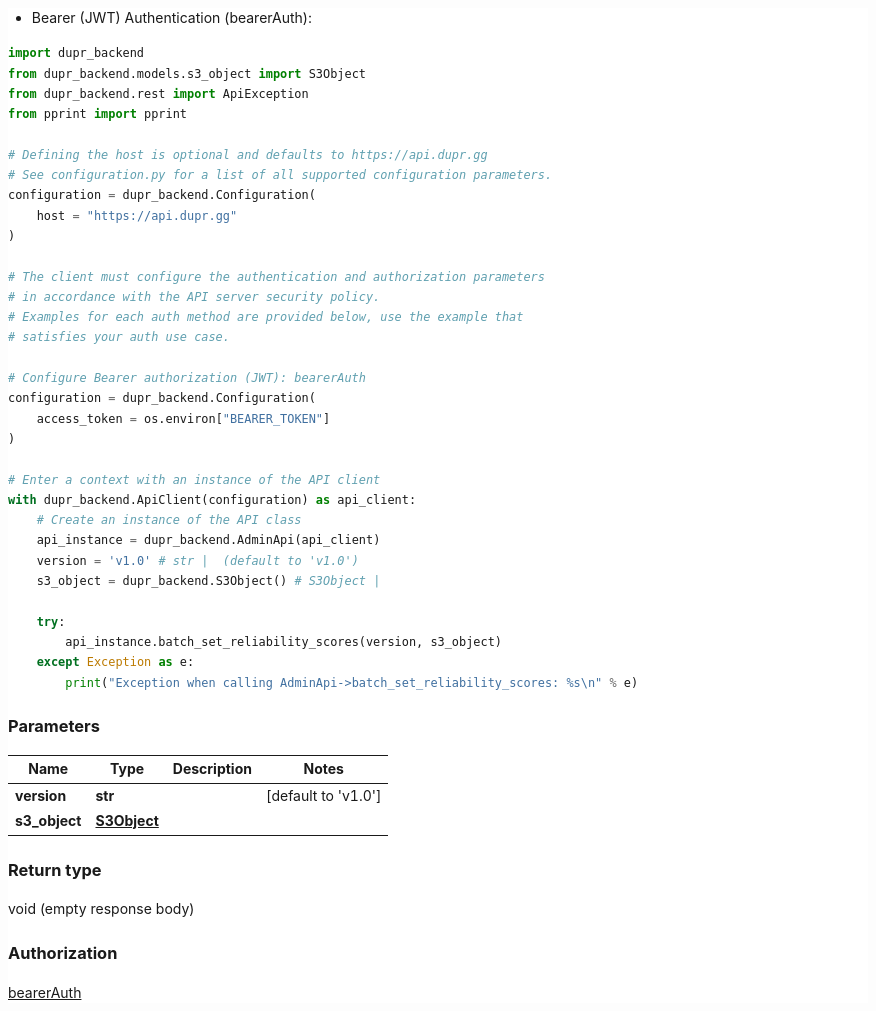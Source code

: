 * Bearer (JWT) Authentication (bearerAuth):

```python
import dupr_backend
from dupr_backend.models.s3_object import S3Object
from dupr_backend.rest import ApiException
from pprint import pprint

# Defining the host is optional and defaults to https://api.dupr.gg
# See configuration.py for a list of all supported configuration parameters.
configuration = dupr_backend.Configuration(
    host = "https://api.dupr.gg"
)

# The client must configure the authentication and authorization parameters
# in accordance with the API server security policy.
# Examples for each auth method are provided below, use the example that
# satisfies your auth use case.

# Configure Bearer authorization (JWT): bearerAuth
configuration = dupr_backend.Configuration(
    access_token = os.environ["BEARER_TOKEN"]
)

# Enter a context with an instance of the API client
with dupr_backend.ApiClient(configuration) as api_client:
    # Create an instance of the API class
    api_instance = dupr_backend.AdminApi(api_client)
    version = 'v1.0' # str |  (default to 'v1.0')
    s3_object = dupr_backend.S3Object() # S3Object | 

    try:
        api_instance.batch_set_reliability_scores(version, s3_object)
    except Exception as e:
        print("Exception when calling AdminApi->batch_set_reliability_scores: %s\n" % e)
```



### Parameters


Name | Type | Description  | Notes
------------- | ------------- | ------------- | -------------
 **version** | **str**|  | [default to &#39;v1.0&#39;]
 **s3_object** | [**S3Object**](S3Object.md)|  | 

### Return type

void (empty response body)

### Authorization

[bearerAuth](../README.md#bearerAuth)
